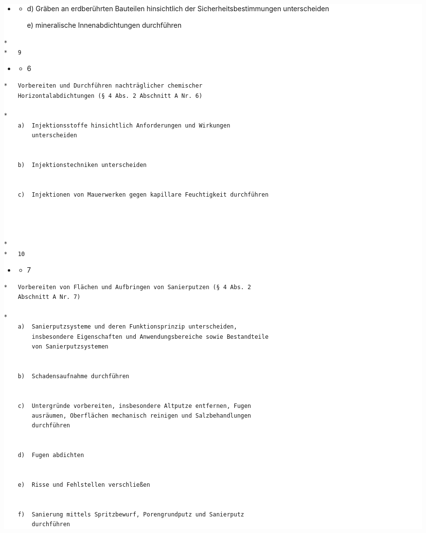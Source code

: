 *    *
        d)  Gräben an erdberührten Bauteilen hinsichtlich der
            Sicherheitsbestimmungen unterscheiden


        e)  mineralische Innenabdichtungen durchführen




    *
    *   9


*    *   6

    *   Vorbereiten und Durchführen nachträglicher chemischer
        Horizontalabdichtungen (§ 4 Abs. 2 Abschnitt A Nr. 6)

    *
        a)  Injektionsstoffe hinsichtlich Anforderungen und Wirkungen
            unterscheiden


        b)  Injektionstechniken unterscheiden


        c)  Injektionen von Mauerwerken gegen kapillare Feuchtigkeit durchführen




    *
    *   10


*    *   7

    *   Vorbereiten von Flächen und Aufbringen von Sanierputzen (§ 4 Abs. 2
        Abschnitt A Nr. 7)

    *
        a)  Sanierputzsysteme und deren Funktionsprinzip unterscheiden,
            insbesondere Eigenschaften und Anwendungsbereiche sowie Bestandteile
            von Sanierputzsystemen


        b)  Schadensaufnahme durchführen


        c)  Untergründe vorbereiten, insbesondere Altputze entfernen, Fugen
            ausräumen, Oberflächen mechanisch reinigen und Salzbehandlungen
            durchführen


        d)  Fugen abdichten


        e)  Risse und Fehlstellen verschließen


        f)  Sanierung mittels Spritzbewurf, Porengrundputz und Sanierputz
            durchführen



